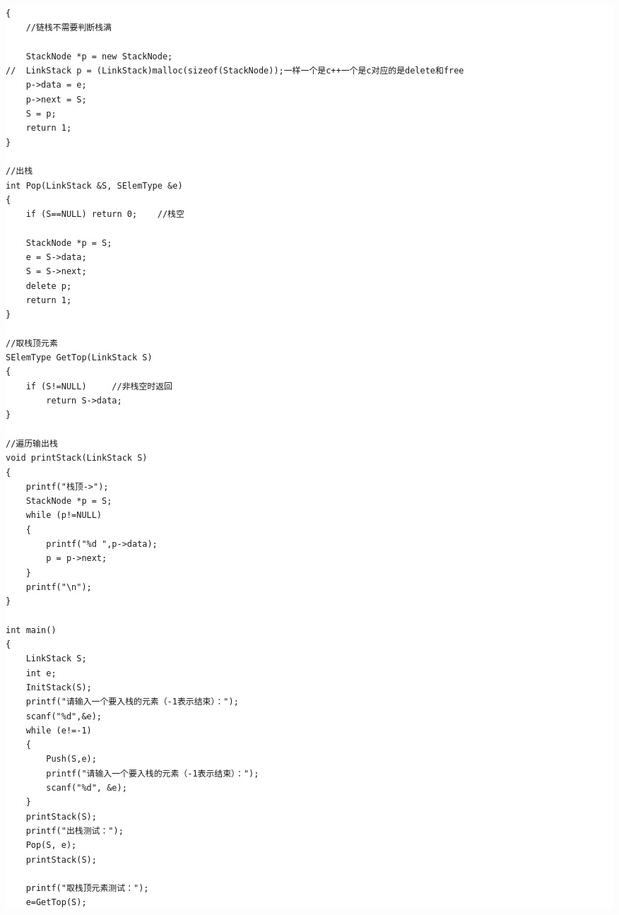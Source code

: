 ```
{
	//链栈不需要判断栈满

	StackNode *p = new StackNode;
//	LinkStack p = (LinkStack)malloc(sizeof(StackNode));一样一个是c++一个是c对应的是delete和free 
	p->data = e;
	p->next = S;
	S = p;
	return 1;
}

//出栈
int Pop(LinkStack &S, SElemType &e)
{
	if (S==NULL) return 0;    //栈空

	StackNode *p = S;
	e = S->data;
	S = S->next;
	delete p;
	return 1;
}

//取栈顶元素
SElemType GetTop(LinkStack S)
{
	if (S!=NULL)	 //非栈空时返回
		return S->data;   
}

//遍历输出栈
void printStack(LinkStack S)
{
	printf("栈顶->");
	StackNode *p = S;
	while (p!=NULL)
	{
		printf("%d ",p->data);
		p = p->next;
	}
	printf("\n");
}

int main()
{
	LinkStack S;
	int e;
	InitStack(S);
	printf("请输入一个要入栈的元素（-1表示结束）：");
	scanf("%d",&e);
	while (e!=-1)
	{
		Push(S,e);
		printf("请输入一个要入栈的元素（-1表示结束）：");
		scanf("%d", &e);
	}
	printStack(S);
	printf("出栈测试：");
	Pop(S, e);
	printStack(S);

	printf("取栈顶元素测试：");
	e=GetTop(S);
```